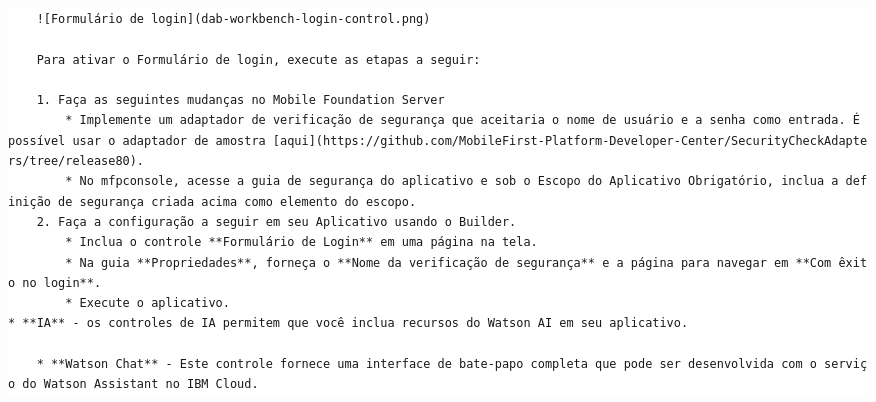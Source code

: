         ![Formulário de login](dab-workbench-login-control.png)

        Para ativar o Formulário de login, execute as etapas a seguir:

        1. Faça as seguintes mudanças no Mobile Foundation Server
            * Implemente um adaptador de verificação de segurança que aceitaria o nome de usuário e a senha como entrada. É possível usar o adaptador de amostra [aqui](https://github.com/MobileFirst-Platform-Developer-Center/SecurityCheckAdapters/tree/release80).
            * No mfpconsole, acesse a guia de segurança do aplicativo e sob o Escopo do Aplicativo Obrigatório, inclua a definição de segurança criada acima como elemento do escopo.
        2. Faça a configuração a seguir em seu Aplicativo usando o Builder.
            * Inclua o controle **Formulário de Login** em uma página na tela.
            * Na guia **Propriedades**, forneça o **Nome da verificação de segurança** e a página para navegar em **Com êxito no login**.
            * Execute o aplicativo.
    * **IA** - os controles de IA permitem que você inclua recursos do Watson AI em seu aplicativo.

        * **Watson Chat** - Este controle fornece uma interface de bate-papo completa que pode ser desenvolvida com o serviço do Watson Assistant no IBM Cloud. 
